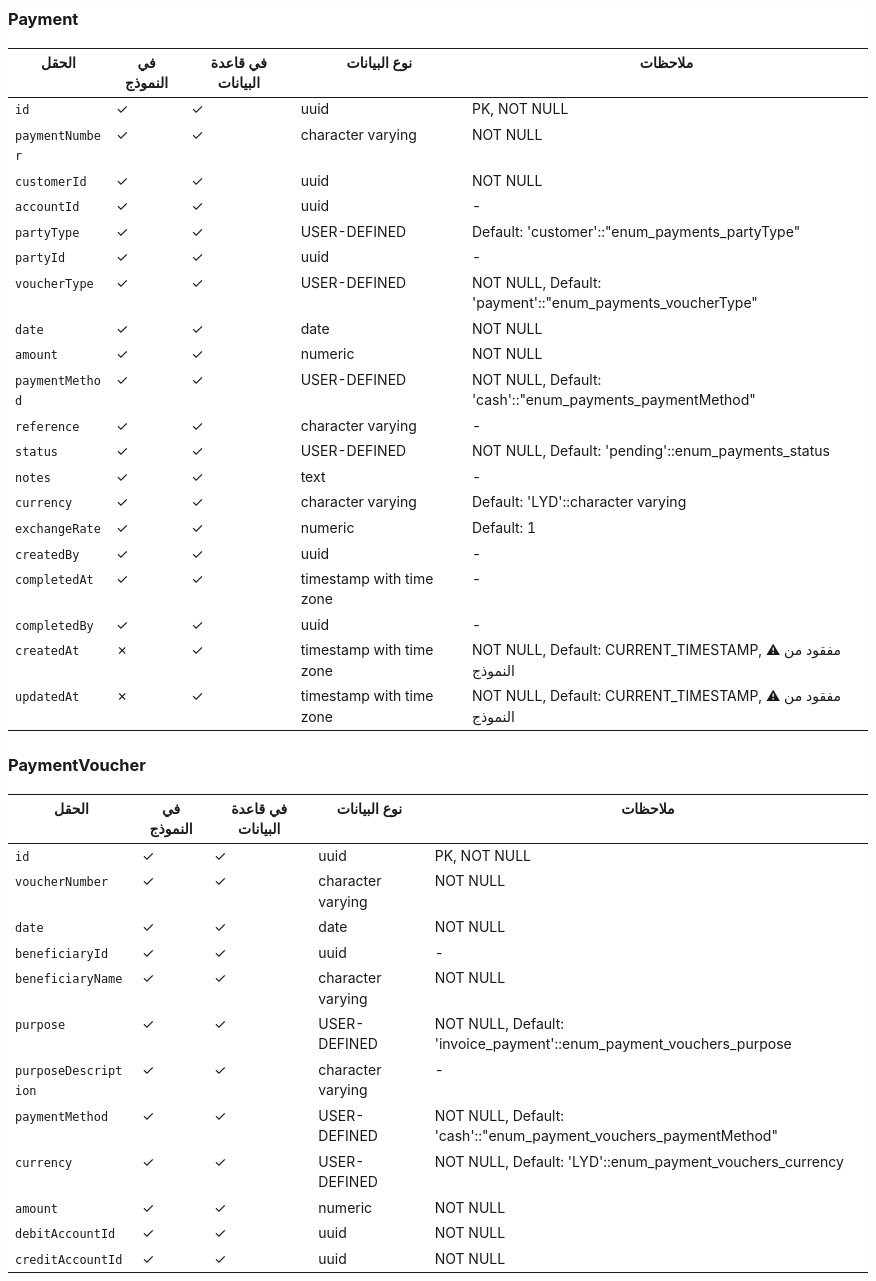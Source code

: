 ### Payment

| الحقل | في النموذج | في قاعدة البيانات | نوع البيانات | ملاحظات |
|-------|------------|-------------------|--------------|----------|
| `id` | ✓ | ✓ | uuid | PK, NOT NULL |
| `paymentNumber` | ✓ | ✓ | character varying | NOT NULL |
| `customerId` | ✓ | ✓ | uuid | NOT NULL |
| `accountId` | ✓ | ✓ | uuid | - |
| `partyType` | ✓ | ✓ | USER-DEFINED | Default: 'customer'::"enum_payments_partyType" |
| `partyId` | ✓ | ✓ | uuid | - |
| `voucherType` | ✓ | ✓ | USER-DEFINED | NOT NULL, Default: 'payment'::"enum_payments_voucherType" |
| `date` | ✓ | ✓ | date | NOT NULL |
| `amount` | ✓ | ✓ | numeric | NOT NULL |
| `paymentMethod` | ✓ | ✓ | USER-DEFINED | NOT NULL, Default: 'cash'::"enum_payments_paymentMethod" |
| `reference` | ✓ | ✓ | character varying | - |
| `status` | ✓ | ✓ | USER-DEFINED | NOT NULL, Default: 'pending'::enum_payments_status |
| `notes` | ✓ | ✓ | text | - |
| `currency` | ✓ | ✓ | character varying | Default: 'LYD'::character varying |
| `exchangeRate` | ✓ | ✓ | numeric | Default: 1 |
| `createdBy` | ✓ | ✓ | uuid | - |
| `completedAt` | ✓ | ✓ | timestamp with time zone | - |
| `completedBy` | ✓ | ✓ | uuid | - |
| `createdAt` | ✗ | ✓ | timestamp with time zone | NOT NULL, Default: CURRENT_TIMESTAMP, ⚠️ مفقود من النموذج |
| `updatedAt` | ✗ | ✓ | timestamp with time zone | NOT NULL, Default: CURRENT_TIMESTAMP, ⚠️ مفقود من النموذج |

### PaymentVoucher

| الحقل | في النموذج | في قاعدة البيانات | نوع البيانات | ملاحظات |
|-------|------------|-------------------|--------------|----------|
| `id` | ✓ | ✓ | uuid | PK, NOT NULL |
| `voucherNumber` | ✓ | ✓ | character varying | NOT NULL |
| `date` | ✓ | ✓ | date | NOT NULL |
| `beneficiaryId` | ✓ | ✓ | uuid | - |
| `beneficiaryName` | ✓ | ✓ | character varying | NOT NULL |
| `purpose` | ✓ | ✓ | USER-DEFINED | NOT NULL, Default: 'invoice_payment'::enum_payment_vouchers_purpose |
| `purposeDescription` | ✓ | ✓ | character varying | - |
| `paymentMethod` | ✓ | ✓ | USER-DEFINED | NOT NULL, Default: 'cash'::"enum_payment_vouchers_paymentMethod" |
| `currency` | ✓ | ✓ | USER-DEFINED | NOT NULL, Default: 'LYD'::enum_payment_vouchers_currency |
| `amount` | ✓ | ✓ | numeric | NOT NULL |
| `debitAccountId` | ✓ | ✓ | uuid | NOT NULL |
| `creditAccountId` | ✓ | ✓ | uuid | NOT NULL |